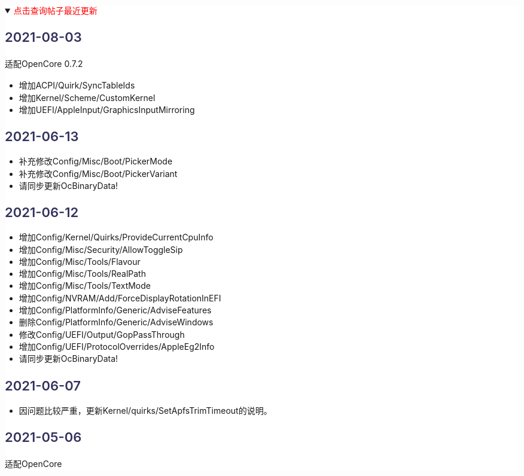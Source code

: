<details open="" style="box-sizing: border-box;"><summary style="box-sizing: border-box; display: list-item; cursor: pointer;"><font color="red" style="box-sizing: border-box;">点击查询帖子最近更新</font></summary><h3 id="2021-08-03" style="box-sizing: border-box; margin-top: 18px !important; margin-bottom: 15px; font-family: inherit; font-weight: 600; line-height: 1.5; color: rgb(50, 50, 93); font-size: 22px;"><a href="https://blog.xjn819.com/post/opencore-guide.html#2021-08-03" class="headerlink" title="2021-08-03" style="box-sizing: border-box; text-decoration: none; color: var(--themecolor); background-color: transparent; transition: color 0.25s ease; position: relative;"></a>2021-08-03</h3><p style="box-sizing: border-box; margin-top: 0px; margin-bottom: 1rem; font-size: 1rem; font-weight: normal; line-height: 1.8; word-wrap: break-word;">适配OpenCore 0.7.2</p><ul style="box-sizing: border-box; margin-top: 0px; margin-bottom: 1rem;"><li style="box-sizing: border-box;">增加ACPI/Quirk/SyncTableIds</li><li style="box-sizing: border-box;">增加Kernel/Scheme/CustomKernel</li><li style="box-sizing: border-box;">增加UEFI/AppleInput/GraphicsInputMirroring<span class="Apple-converted-space">&nbsp;</span></li></ul><h3 id="2021-06-13" style="box-sizing: border-box; margin-top: 18px !important; margin-bottom: 15px; font-family: inherit; font-weight: 600; line-height: 1.5; color: rgb(50, 50, 93); font-size: 22px;"><a href="https://blog.xjn819.com/post/opencore-guide.html#2021-06-13" class="headerlink" title="2021-06-13" style="box-sizing: border-box; text-decoration: none; color: var(--themecolor); background-color: transparent; transition: color 0.25s ease; position: relative;"></a>2021-06-13</h3><ul style="box-sizing: border-box; margin-top: 0px; margin-bottom: 1rem;"><li style="box-sizing: border-box;">补充修改Config/Misc/Boot/PickerMode</li><li style="box-sizing: border-box;">补充修改Config/Misc/Boot/PickerVariant</li><li style="box-sizing: border-box;"><a target="_blank" rel="noopener" href="https://github.com/acidanthera/OcBinaryData" style="box-sizing: border-box; text-decoration: none; color: var(--themecolor); background-color: transparent; transition: color 0.25s ease; position: relative;">请同步更新OcBinaryData!</a></li></ul><h3 id="2021-06-12" style="box-sizing: border-box; margin-top: 18px !important; margin-bottom: 15px; font-family: inherit; font-weight: 600; line-height: 1.5; color: rgb(50, 50, 93); font-size: 22px;"><a href="https://blog.xjn819.com/post/opencore-guide.html#2021-06-12" class="headerlink" title="2021-06-12" style="box-sizing: border-box; text-decoration: none; color: var(--themecolor); background-color: transparent; transition: color 0.25s ease; position: relative;"></a>2021-06-12</h3><ul style="box-sizing: border-box; margin-top: 0px; margin-bottom: 1rem;"><li style="box-sizing: border-box;">增加Config/Kernel/Quirks/ProvideCurrentCpuInfo</li><li style="box-sizing: border-box;">增加Config/Misc/Security/AllowToggleSip</li><li style="box-sizing: border-box;">增加Config/Misc/Tools/Flavour</li><li style="box-sizing: border-box;">增加Config/Misc/Tools/RealPath</li><li style="box-sizing: border-box;">增加Config/Misc/Tools/TextMode</li><li style="box-sizing: border-box;">增加Config/NVRAM/Add/ForceDisplayRotationInEFI</li><li style="box-sizing: border-box;">增加Config/PlatformInfo/Generic/AdviseFeatures</li><li style="box-sizing: border-box;">删除Config/PlatformInfo/Generic/AdviseWindows</li><li style="box-sizing: border-box;">修改Config/UEFI/Output/GopPassThrough</li><li style="box-sizing: border-box;">增加Config/UEFI/ProtocolOverrides/AppleEg2Info</li><li style="box-sizing: border-box;"><a target="_blank" rel="noopener" href="https://github.com/acidanthera/OcBinaryData" style="box-sizing: border-box; text-decoration: none; color: var(--themecolor); background-color: transparent; transition: color 0.25s ease; position: relative;">请同步更新OcBinaryData!</a></li></ul><h3 id="2021-06-07" style="box-sizing: border-box; margin-top: 18px !important; margin-bottom: 15px; font-family: inherit; font-weight: 600; line-height: 1.5; color: rgb(50, 50, 93); font-size: 22px;"><a href="https://blog.xjn819.com/post/opencore-guide.html#2021-06-07" class="headerlink" title="2021-06-07" style="box-sizing: border-box; text-decoration: none; color: var(--themecolor); background-color: transparent; transition: color 0.25s ease; position: relative;"></a>2021-06-07</h3><ul style="box-sizing: border-box; margin-top: 0px; margin-bottom: 1rem;"><li style="box-sizing: border-box;">因问题比较严重，更新Kernel/quirks/SetApfsTrimTimeout的说明。</li></ul><h3 id="2021-05-06" style="box-sizing: border-box; margin-top: 18px !important; margin-bottom: 15px; font-family: inherit; font-weight: 600; line-height: 1.5; color: rgb(50, 50, 93); font-size: 22px;"><a href="https://blog.xjn819.com/post/opencore-guide.html#2021-05-06" class="headerlink" title="2021-05-06" style="box-sizing: border-box; text-decoration: none; color: var(--themecolor); background-color: transparent; transition: color 0.25s ease; position: relative;"></a>2021-05-06</h3><p style="box-sizing: border-box; margin-top: 0px; margin-bottom: 1rem; font-size: 1rem; font-weight: normal; line-height: 1.8; word-wrap: break-word;">适配OpenCore